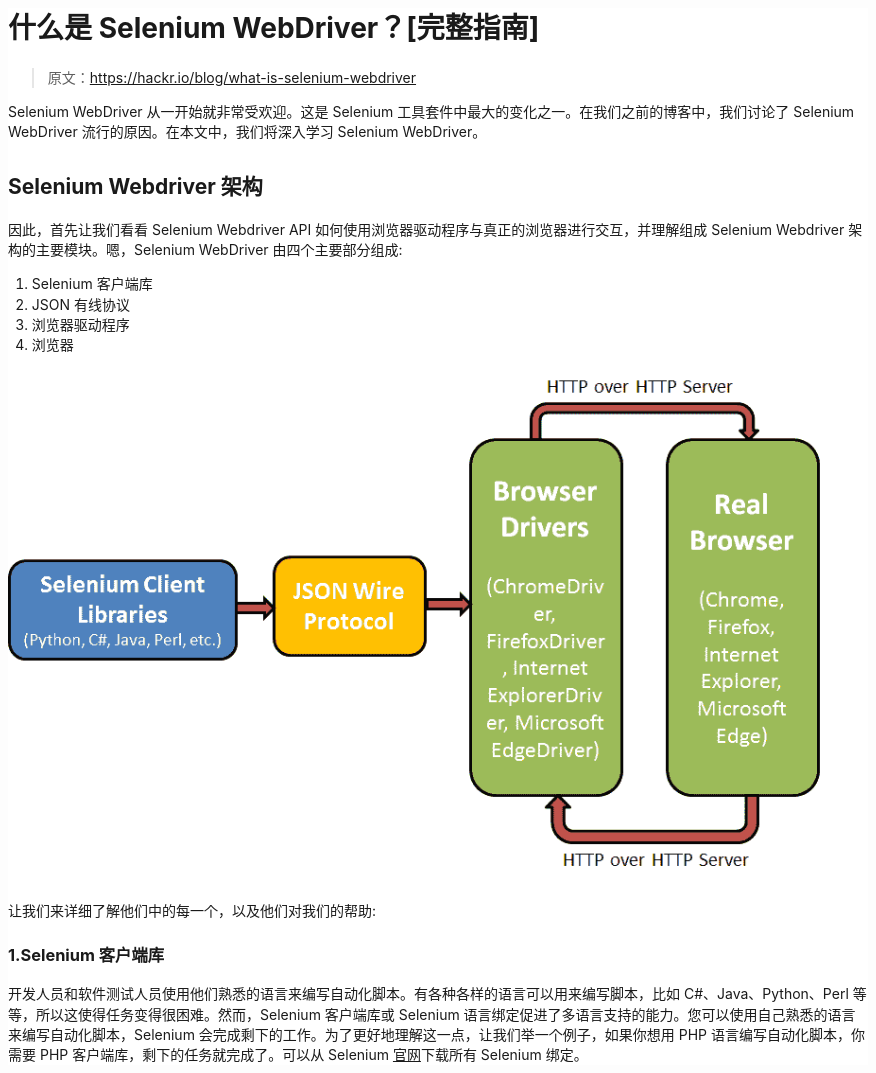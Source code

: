 # 什么是 Selenium WebDriver？[完整指南]

> 原文：<https://hackr.io/blog/what-is-selenium-webdriver>

Selenium WebDriver 从一开始就非常受欢迎。这是 Selenium 工具套件中最大的变化之一。在我们之前的博客中，我们讨论了 Selenium WebDriver 流行的原因。在本文中，我们将深入学习 Selenium WebDriver。

## Selenium Webdriver 架构

因此，首先让我们看看 Selenium Webdriver API 如何使用浏览器驱动程序与真正的浏览器进行交互，并理解组成 Selenium Webdriver 架构的主要模块。嗯，Selenium WebDriver 由四个主要部分组成:

1.  Selenium 客户端库
2.  JSON 有线协议
3.  浏览器驱动程序
4.  浏览器

![Selenium Web Architecture](img/2a5a976be8bdbaf56f6ede89612f9efa.png)

让我们来详细了解他们中的每一个，以及他们对我们的帮助:

### 1.Selenium 客户端库

开发人员和软件测试人员使用他们熟悉的语言来编写自动化脚本。有各种各样的语言可以用来编写脚本，比如 C#、Java、Python、Perl 等等，所以这使得任务变得很困难。然而，Selenium 客户端库或 Selenium 语言绑定促进了多语言支持的能力。您可以使用自己熟悉的语言来编写自动化脚本，Selenium 会完成剩下的工作。为了更好地理解这一点，让我们举一个例子，如果你想用 PHP 语言编写自动化脚本，你需要 PHP 客户端库，剩下的任务就完成了。可以从 Selenium [官网](http://www.seleniumhq.org/download/#client-drivers)下载所有 Selenium 绑定。
